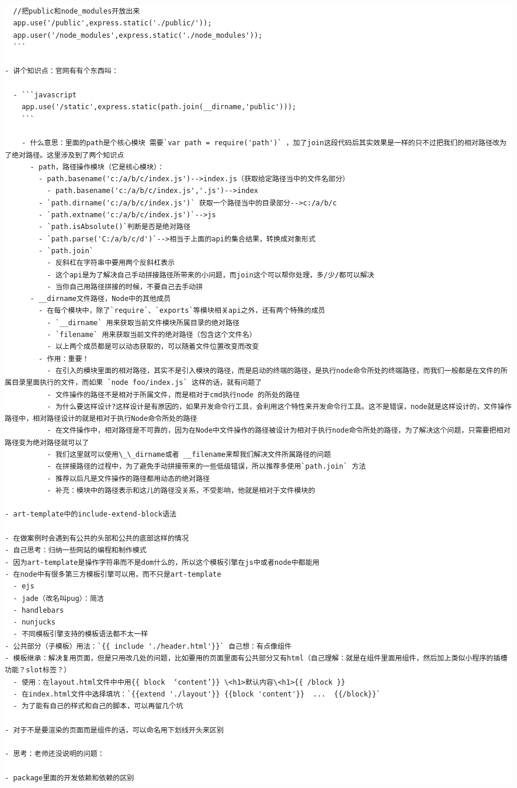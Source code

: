   ```
    //把public和node_modules开放出来
    app.use('/public',express.static('./public/'));
    app.user('/node_modules',express.static('./node_modules'));
    ```

  - 讲个知识点：官网有有个东西叫：

    - ```javascript
      app.use('/static',express.static(path.join(__dirname,'public')));
      ```

      - 什么意思：里面的path是个核心模块 需要`var path = require('path')` ，加了join这段代码后其实效果是一样的只不过把我们的相对路径改为了绝对路径。这里涉及到了两个知识点
        - path，路径操作模块（它是核心模块）：
          - path.basename('c:/a/b/c/index.js')-->index.js（获取给定路径当中的文件名部分）
            - path.basename('c:/a/b/c/index.js','.js')-->index
          - `path.dirname('c:/a/b/c/index.js')` 获取一个路径当中的目录部分-->c:/a/b/c
          - `path.extname('c:/a/b/c/index.js')`-->js
          - `path.isAbsolute()`判断是否是绝对路径
          - `path.parse('C:/a/b/c/d')`-->相当于上面的api的集合结果，转换成对象形式
          - `path.join`
            - 反斜杠在字符串中要用两个反斜杠表示
            - 这个api是为了解决自己手动拼接路径所带来的小问题，而join这个可以帮你处理，多/少/都可以解决
            - 当你自己用路径拼接的时候，不要自己去手动拼
        - __dirname文件路径，Node中的其他成员
          - 在每个模块中，除了`require`、`exports`等模块相关api之外，还有两个特殊的成员
            - `__dirname` 用来获取当前文件模块所属目录的绝对路径
            - `filename` 用来获取当前文件的绝对路径（包含这个文件名）
            - 以上两个成员都是可以动态获取的，可以随着文件位置改变而改变
          - 作用：重要！
            - 在引入的模块里面的相对路径，其实不是引入模块的路径，而是启动的终端的路径，是执行node命令所处的终端路径，而我们一般都是在文件的所属目录里面执行的文件，而如果 `node foo/index.js` 这样的话，就有问题了
            - 文件操作的路径不是相对于所属文件，而是相对于cmd执行node 的所处的路径
            - 为什么要这样设计?这样设计是有原因的，如果开发命令行工具，会利用这个特性来开发命令行工具。这不是错误，node就是这样设计的，文件操作路径中，相对路径设计的就是相对于执行Node命令所处的路径
            - 在文件操作中，相对路径是不可靠的，因为在Node中文件操作的路径被设计为相对于执行node命令所处的路径，为了解决这个问题，只需要把相对路径变为绝对路径就可以了
            - 我们这里就可以使用\_\_dirname或者 __filename来帮我们解决文件所属路径的问题
            - 在拼接路径的过程中，为了避免手动拼接带来的一些低级错误，所以推荐多使用`path.join` 方法
            - 推荐以后凡是文件操作的路径都用动态的绝对路径
            - 补充：模块中的路径表示和这儿的路径没关系，不受影响，他就是相对于文件模块的

- art-template中的include-extend-block语法

  - 在做案例时会遇到有公共的头部和公共的底部这样的情况
  - 自己思考：归纳一些网站的编程和制作模式
  - 因为art-template是操作字符串而不是dom什么的，所以这个模板引擎在js中或者node中都能用
  - 在node中有很多第三方模板引擎可以用，而不只是art-template
    - ejs
    - jade（改名叫pug）：简洁
    - handlebars
    - nunjucks
    - 不同模板引擎支持的模板语法都不太一样
  - 公共部分（子模板）用法：`{{ include './header.html'}}` 自己想：有点像组件
  - 模板继承：解决复用页面，但是只用改几处的问题，比如要用的页面里面有公共部分又有html（自己理解：就是在组件里面用组件，然后加上类似小程序的插槽功能？slot标签？）
    - 使用：在layout.html文件中中用{{ block  ‘content’}}	\<h1>默认内容\<h1>{{ /block }}
    - 在index.html文件中选择填坑：`{{extend './layout'}} {{block 'content'}}  ...  {{/block}}` 
    - 为了能有自己的样式和自己的脚本，可以再留几个坑
  
- 对于不是要渲染的页面而是组件的话，可以命名用下划线开头来区别

- 思考：老师还没说明的问题：

  - package里面的开发依赖和依赖的区别
  ```